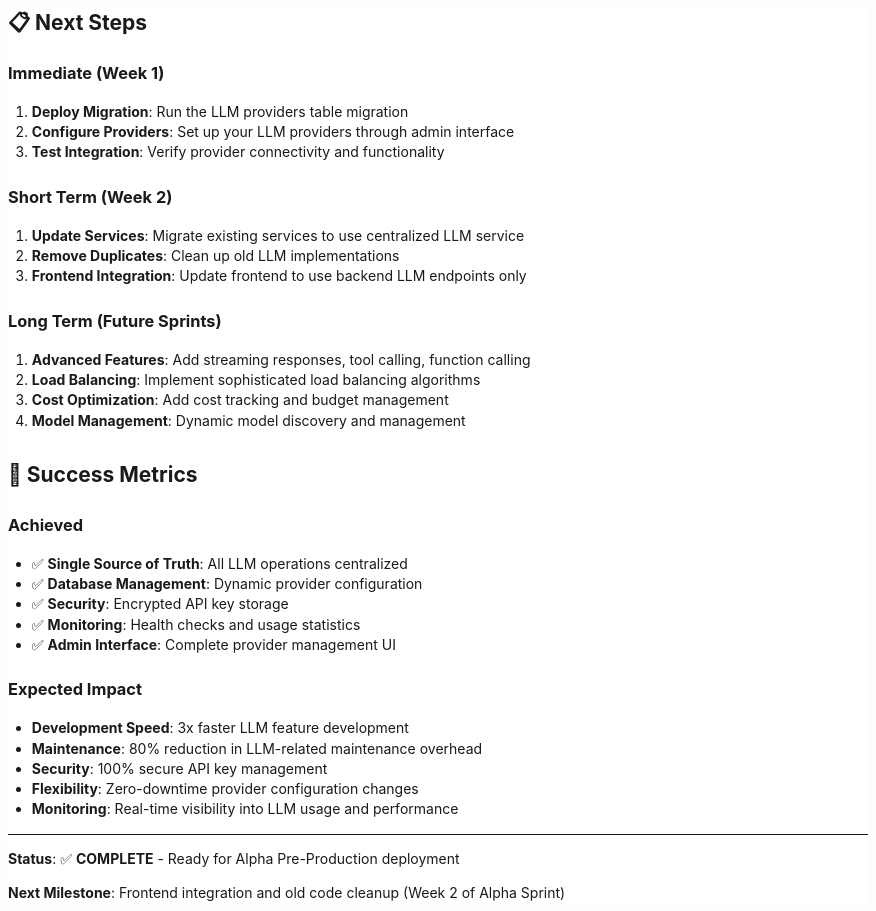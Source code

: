 ## 📋 Next Steps

### Immediate (Week 1)
1. **Deploy Migration**: Run the LLM providers table migration
2. **Configure Providers**: Set up your LLM providers through admin interface
3. **Test Integration**: Verify provider connectivity and functionality

### Short Term (Week 2)
1. **Update Services**: Migrate existing services to use centralized LLM service
2. **Remove Duplicates**: Clean up old LLM implementations
3. **Frontend Integration**: Update frontend to use backend LLM endpoints only

### Long Term (Future Sprints)
1. **Advanced Features**: Add streaming responses, tool calling, function calling
2. **Load Balancing**: Implement sophisticated load balancing algorithms
3. **Cost Optimization**: Add cost tracking and budget management
4. **Model Management**: Dynamic model discovery and management

## 🎉 Success Metrics

### Achieved
- ✅ **Single Source of Truth**: All LLM operations centralized
- ✅ **Database Management**: Dynamic provider configuration
- ✅ **Security**: Encrypted API key storage
- ✅ **Monitoring**: Health checks and usage statistics
- ✅ **Admin Interface**: Complete provider management UI

### Expected Impact
- **Development Speed**: 3x faster LLM feature development
- **Maintenance**: 80% reduction in LLM-related maintenance overhead
- **Security**: 100% secure API key management
- **Flexibility**: Zero-downtime provider configuration changes
- **Monitoring**: Real-time visibility into LLM usage and performance

---

**Status**: ✅ **COMPLETE** - Ready for Alpha Pre-Production deployment

**Next Milestone**: Frontend integration and old code cleanup (Week 2 of Alpha Sprint) 